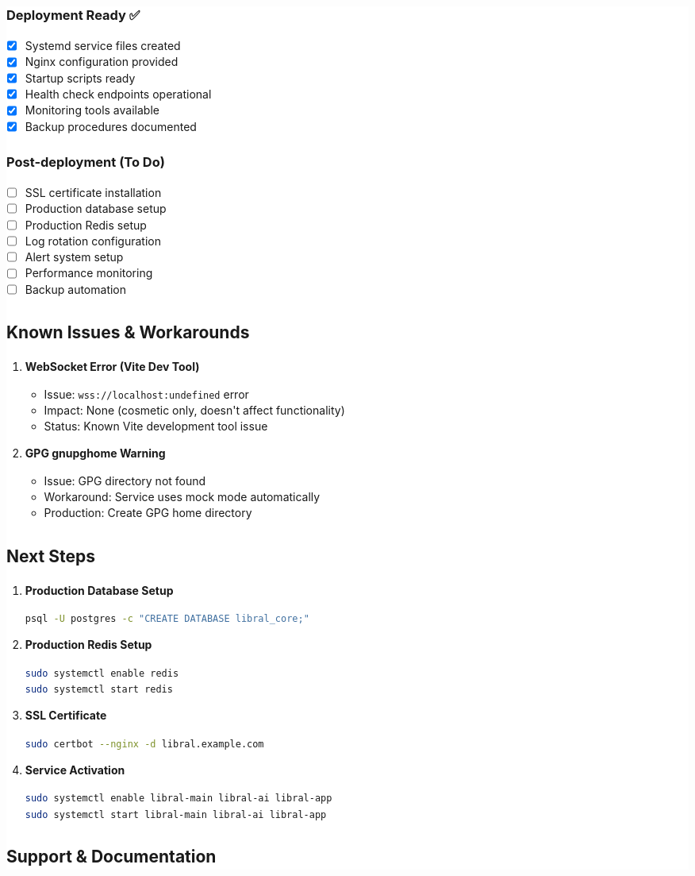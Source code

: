 ### Deployment Ready ✅
- [x] Systemd service files created
- [x] Nginx configuration provided
- [x] Startup scripts ready
- [x] Health check endpoints operational
- [x] Monitoring tools available
- [x] Backup procedures documented

### Post-deployment (To Do)
- [ ] SSL certificate installation
- [ ] Production database setup
- [ ] Production Redis setup
- [ ] Log rotation configuration
- [ ] Alert system setup
- [ ] Performance monitoring
- [ ] Backup automation

## Known Issues & Workarounds

1. **WebSocket Error (Vite Dev Tool)**
   - Issue: `wss://localhost:undefined` error
   - Impact: None (cosmetic only, doesn't affect functionality)
   - Status: Known Vite development tool issue

2. **GPG gnupghome Warning**
   - Issue: GPG directory not found
   - Workaround: Service uses mock mode automatically
   - Production: Create GPG home directory

## Next Steps

1. **Production Database Setup**
   ```bash
   psql -U postgres -c "CREATE DATABASE libral_core;"
   ```

2. **Production Redis Setup**
   ```bash
   sudo systemctl enable redis
   sudo systemctl start redis
   ```

3. **SSL Certificate**
   ```bash
   sudo certbot --nginx -d libral.example.com
   ```

4. **Service Activation**
   ```bash
   sudo systemctl enable libral-main libral-ai libral-app
   sudo systemctl start libral-main libral-ai libral-app
   ```

## Support & Documentation
